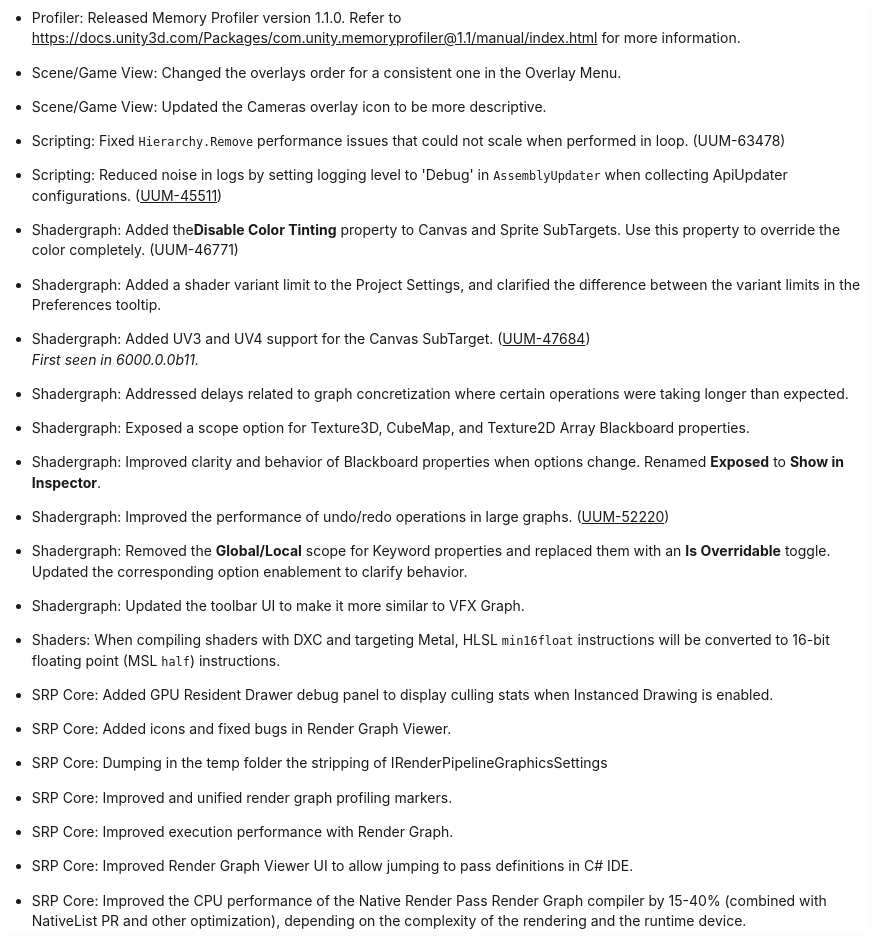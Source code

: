 *   Profiler: Released Memory Profiler version 1.1.0. Refer to https://docs.unity3d.com/Packages/com.unity.memoryprofiler@1.1/manual/index.html for more information.
    
*   Scene/Game View: Changed the overlays order for a consistent one in the Overlay Menu.
    
*   Scene/Game View: Updated the Cameras overlay icon to be more descriptive.
    
*   Scripting: Fixed `Hierarchy.Remove` performance issues that could not scale when performed in loop. (UUM-63478)
    
*   Scripting: Reduced noise in logs by setting logging level to 'Debug' in `AssemblyUpdater` when collecting ApiUpdater configurations. ([UUM-45511](https://issuetracker.unity3d.com/issues/ioexception-is-triggered-by-apiupdater-when-opening-a-project))
    
*   Shadergraph: Added the**Disable Color Tinting** property to Canvas and Sprite SubTargets. Use this property to override the color completely. (UUM-46771)
    
*   Shadergraph: Added a shader variant limit to the Project Settings, and clarified the difference between the variant limits in the Preferences tooltip.
    
*   Shadergraph: Added UV3 and UV4 support for the Canvas SubTarget. ([UUM-47684](https://issuetracker.unity3d.com/issues/shader-error-in-shader-graphs-slash-master-invalid-subscript-texcoord2-at-line-315-on-d3d11-is-thrown-when-accessing-uv2-slash-3-with-uv-node-in-canvas-shader-graph))<br> _First seen in 6000.0.0b11._
    
*   Shadergraph: Addressed delays related to graph concretization where certain operations were taking longer than expected.
    
*   Shadergraph: Exposed a scope option for Texture3D, CubeMap, and Texture2D Array Blackboard properties.
    
*   Shadergraph: Improved clarity and behavior of Blackboard properties when options change. Renamed **Exposed** to **Show in Inspector**.
    
*   Shadergraph: Improved the performance of undo/redo operations in large graphs. ([UUM-52220](https://issuetracker.unity3d.com/issues/editor-loads-for-a-long-time-when-doing-an-undo-action-in-a-large-shader-graph))
    
*   Shadergraph: Removed the **Global/Local** scope for Keyword properties and replaced them with an **Is Overridable** toggle. Updated the corresponding option enablement to clarify behavior.
    
*   Shadergraph: Updated the toolbar UI to make it more similar to VFX Graph.
    
*   Shaders: When compiling shaders with DXC and targeting Metal, HLSL `min16float` instructions will be converted to 16-bit floating point (MSL `half`) instructions.
    
*   SRP Core: Added GPU Resident Drawer debug panel to display culling stats when Instanced Drawing is enabled.
    
*   SRP Core: Added icons and fixed bugs in Render Graph Viewer.
    
*   SRP Core: Dumping in the temp folder the stripping of IRenderPipelineGraphicsSettings
    
*   SRP Core: Improved and unified render graph profiling markers.
    
*   SRP Core: Improved execution performance with Render Graph.
    
*   SRP Core: Improved Render Graph Viewer UI to allow jumping to pass definitions in C# IDE.
    
*   SRP Core: Improved the CPU performance of the Native Render Pass Render Graph compiler by 15-40% (combined with NativeList PR and other optimization), depending on the complexity of the rendering and the runtime device.
    
